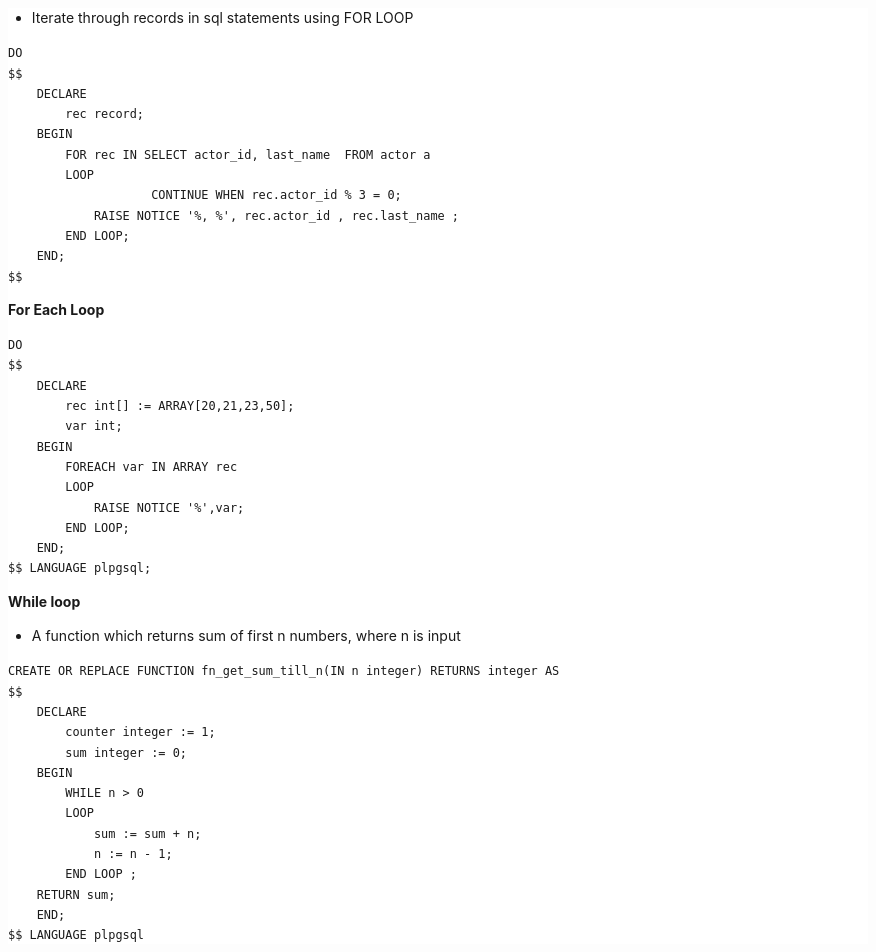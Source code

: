 - Iterate through records in sql statements using FOR LOOP

```
DO
$$
	DECLARE
		rec record;
	BEGIN
		FOR rec IN SELECT actor_id, last_name  FROM actor a
		LOOP               
                    CONTINUE WHEN rec.actor_id % 3 = 0;
		    RAISE NOTICE '%, %', rec.actor_id , rec.last_name ;
		END LOOP;
	END;
$$
```

**For Each Loop**

```
DO
$$
	DECLARE
		rec int[] := ARRAY[20,21,23,50];
		var int;
	BEGIN
		FOREACH var IN ARRAY rec
		LOOP
			RAISE NOTICE '%',var;
		END LOOP;
	END;
$$ LANGUAGE plpgsql;
```

**While loop**

- A function which returns sum of first n numbers, where n is input

```
CREATE OR REPLACE FUNCTION fn_get_sum_till_n(IN n integer) RETURNS integer AS
$$
	DECLARE
		counter integer := 1;
		sum integer := 0;
	BEGIN
		WHILE n > 0
		LOOP
			sum := sum + n;
			n := n - 1;
		END LOOP ;
	RETURN sum;
	END;
$$ LANGUAGE plpgsql
```
